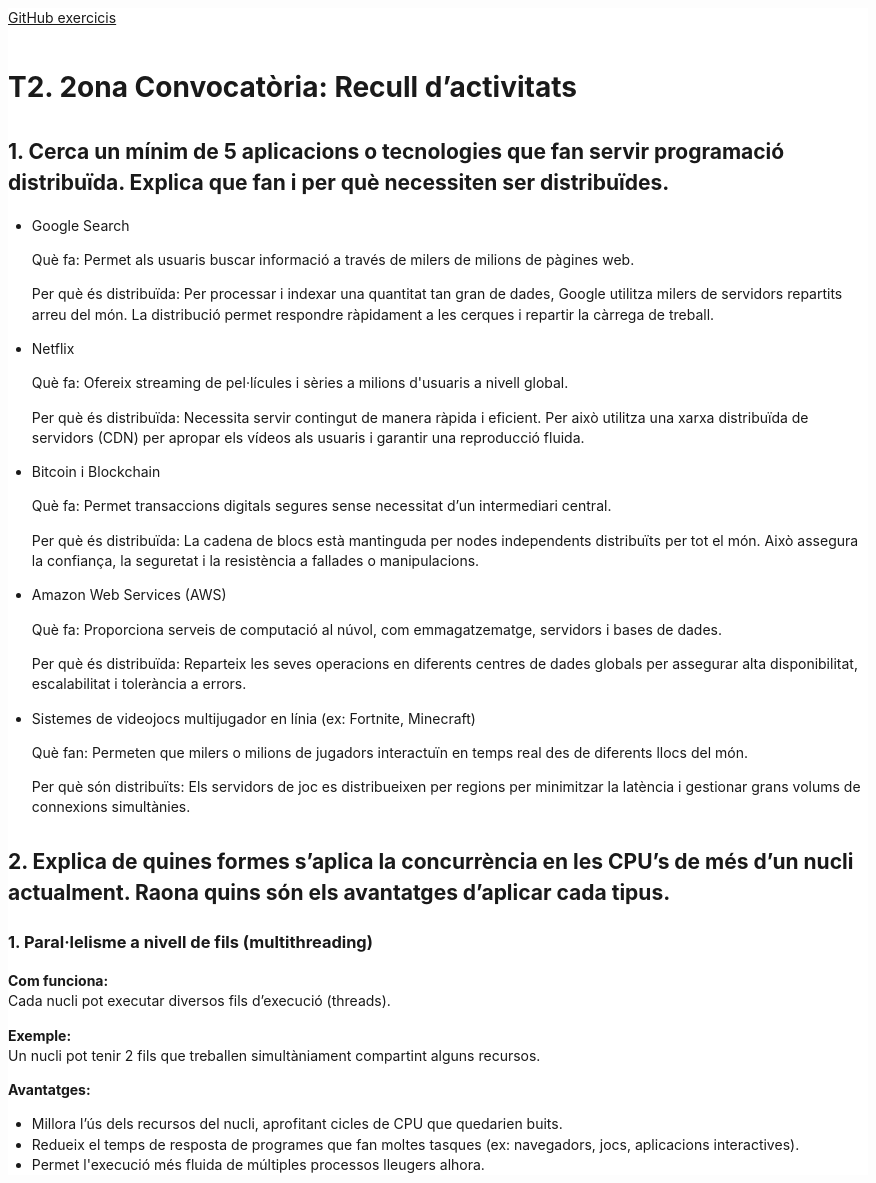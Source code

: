 [GitHub exercicis](https://github.com/AlejandroMarEst/M09T2Processos2aConvocatoria-MartinAlejandro)
# T2. 2ona Convocatòria: Recull d’activitats
## 1. Cerca un mínim de 5 aplicacions o tecnologies que fan servir programació distribuïda. Explica que fan i per què necessiten ser distribuïdes.

- Google Search
  
  Què fa: Permet als usuaris buscar informació a través de milers de milions de pàgines web.

  Per què és distribuïda: Per processar i indexar una quantitat tan gran de dades, Google utilitza milers de servidors repartits arreu del món. La distribució permet respondre ràpidament a les cerques i repartir la càrrega de treball.

- Netflix
  
  Què fa: Ofereix streaming de pel·lícules i sèries a milions d'usuaris a nivell global.

  Per què és distribuïda: Necessita servir contingut de manera ràpida i eficient. Per això utilitza una xarxa distribuïda de servidors (CDN) per apropar els vídeos als usuaris i garantir una reproducció fluida.

- Bitcoin i Blockchain

  Què fa: Permet transaccions digitals segures sense necessitat d’un intermediari central.

  Per què és distribuïda: La cadena de blocs està mantinguda per nodes independents distribuïts per tot el món. Això assegura la confiança, la seguretat i la resistència a fallades o manipulacions.

- Amazon Web Services (AWS)

  Què fa: Proporciona serveis de computació al núvol, com emmagatzematge, servidors i bases de dades.
  
  Per què és distribuïda: Reparteix les seves operacions en diferents centres de dades globals per assegurar alta disponibilitat, escalabilitat i tolerància a errors.

- Sistemes de videojocs multijugador en línia (ex: Fortnite, Minecraft)

  Què fan: Permeten que milers o milions de jugadors interactuïn en temps real des de diferents llocs del món.

  Per què són distribuïts: Els servidors de joc es distribueixen per regions per minimitzar la latència i gestionar grans volums de connexions simultànies.
## 2. Explica de quines formes s’aplica la concurrència en les CPU’s de més d’un nucli actualment. Raona quins són els avantatges d’aplicar cada tipus.
### 1. Paral·lelisme a nivell de fils (multithreading)

**Com funciona:**  
Cada nucli pot executar diversos fils d’execució (threads).

**Exemple:**  
Un nucli pot tenir 2 fils que treballen simultàniament compartint alguns recursos.

**Avantatges:**
- Millora l’ús dels recursos del nucli, aprofitant cicles de CPU que quedarien buits.
- Redueix el temps de resposta de programes que fan moltes tasques (ex: navegadors, jocs, aplicacions interactives).
- Permet l'execució més fluida de múltiples processos lleugers alhora.
